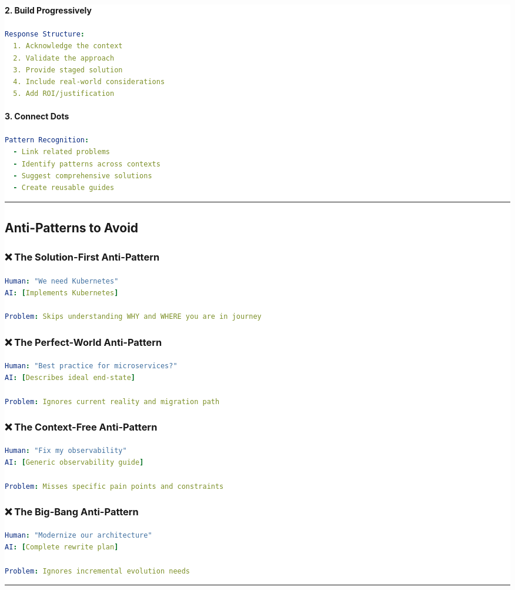 #### 2. Build Progressively
```yaml
Response Structure:
  1. Acknowledge the context
  2. Validate the approach
  3. Provide staged solution
  4. Include real-world considerations
  5. Add ROI/justification
```

#### 3. Connect Dots
```yaml
Pattern Recognition:
  - Link related problems
  - Identify patterns across contexts
  - Suggest comprehensive solutions
  - Create reusable guides
```

---

## Anti-Patterns to Avoid

### ❌ The Solution-First Anti-Pattern
```yaml
Human: "We need Kubernetes"
AI: [Implements Kubernetes]

Problem: Skips understanding WHY and WHERE you are in journey
```

### ❌ The Perfect-World Anti-Pattern
```yaml
Human: "Best practice for microservices?"
AI: [Describes ideal end-state]

Problem: Ignores current reality and migration path
```

### ❌ The Context-Free Anti-Pattern
```yaml
Human: "Fix my observability"
AI: [Generic observability guide]

Problem: Misses specific pain points and constraints
```

### ❌ The Big-Bang Anti-Pattern
```yaml
Human: "Modernize our architecture"
AI: [Complete rewrite plan]

Problem: Ignores incremental evolution needs
```

---
